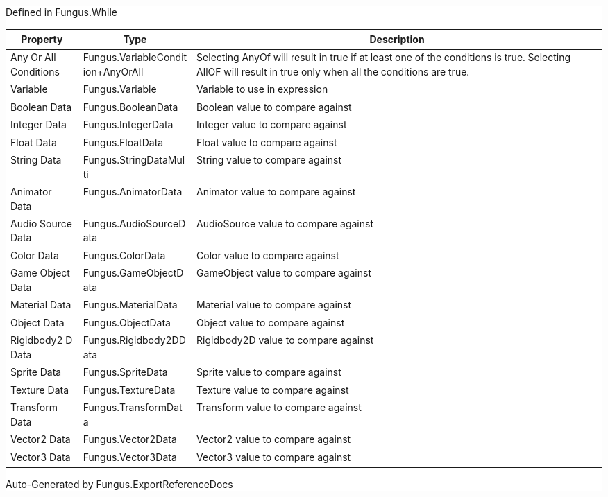 Defined in Fungus.While

Property | Type | Description
 --- | --- | ---
Any Or All Conditions | Fungus.VariableCondition+AnyOrAll | Selecting AnyOf will result in true if at least one of the conditions is true. Selecting AllOF will result in true only when all the conditions are true.
Variable | Fungus.Variable | Variable to use in expression
Boolean Data | Fungus.BooleanData | Boolean value to compare against
Integer Data | Fungus.IntegerData | Integer value to compare against
Float Data | Fungus.FloatData | Float value to compare against
String Data | Fungus.StringDataMulti | String value to compare against
Animator Data | Fungus.AnimatorData | Animator value to compare against
Audio Source Data | Fungus.AudioSourceData | AudioSource value to compare against
Color Data | Fungus.ColorData | Color value to compare against
Game Object Data | Fungus.GameObjectData | GameObject value to compare against
Material Data | Fungus.MaterialData | Material value to compare against
Object Data | Fungus.ObjectData | Object value to compare against
Rigidbody2 D Data | Fungus.Rigidbody2DData | Rigidbody2D value to compare against
Sprite Data | Fungus.SpriteData | Sprite value to compare against
Texture Data | Fungus.TextureData | Texture value to compare against
Transform Data | Fungus.TransformData | Transform value to compare against
Vector2 Data | Fungus.Vector2Data | Vector2 value to compare against
Vector3 Data | Fungus.Vector3Data | Vector3 value to compare against

Auto-Generated by Fungus.ExportReferenceDocs
